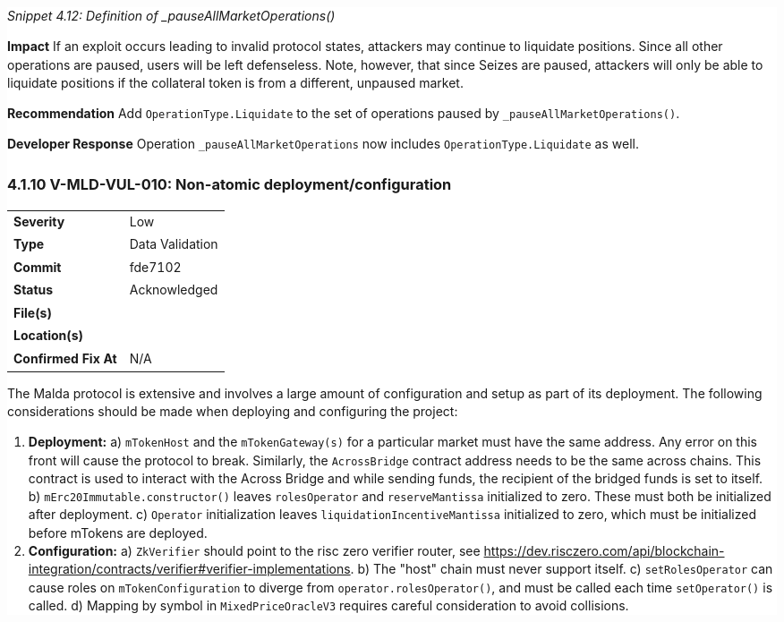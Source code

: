 _Snippet 4.12: Definition of \_pauseAllMarketOperations()_

**Impact** If an exploit occurs leading to invalid protocol states, attackers
may continue to liquidate positions. Since all other operations are paused,
users will be left defenseless. Note, however, that since Seizes are paused,
attackers will only be able to liquidate positions if the collateral token is
from a different, unpaused market.

**Recommendation** Add `OperationType.Liquidate` to the set of operations paused
by `_pauseAllMarketOperations()`.

**Developer Response** Operation `_pauseAllMarketOperations` now includes
`OperationType.Liquidate` as well.

### 4.1.10 V-MLD-VUL-010: Non-atomic deployment/configuration

|                      |                 |
| :------------------- | :-------------- |
| **Severity**         | Low             |
| **Type**             | Data Validation |
| **Commit**           | fde7102         |
| **Status**           | Acknowledged    |
| **File(s)**          |                 |
| **Location(s)**      |                 |
| **Confirmed Fix At** | N/A             |

The Malda protocol is extensive and involves a large amount of configuration and
setup as part of its deployment. The following considerations should be made
when deploying and configuring the project:

1.  **Deployment:** a) `mTokenHost` and the `mTokenGateway(s)` for a particular
    market must have the same address. Any error on this front will cause the
    protocol to break. Similarly, the `AcrossBridge` contract address needs to
    be the same across chains. This contract is used to interact with the Across
    Bridge and while sending funds, the recipient of the bridged funds is set to
    itself. b) `mErc20Immutable.constructor()` leaves `rolesOperator` and
    `reserveMantissa` initialized to zero. These must both be initialized after
    deployment. c) `Operator` initialization leaves
    `liquidationIncentiveMantissa` initialized to zero, which must be
    initialized before mTokens are deployed.
2.  **Configuration:** a) `ZkVerifier` should point to the risc zero verifier
    router, see
    https://dev.risczero.com/api/blockchain-integration/contracts/verifier#verifier-implementations.
    b) The "host" chain must never support itself. c) `setRolesOperator` can
    cause roles on `mTokenConfiguration` to diverge from
    `operator.rolesOperator()`, and must be called each time `setOperator()` is
    called. d) Mapping by symbol in `MixedPriceOracleV3` requires careful
    consideration to avoid collisions.

